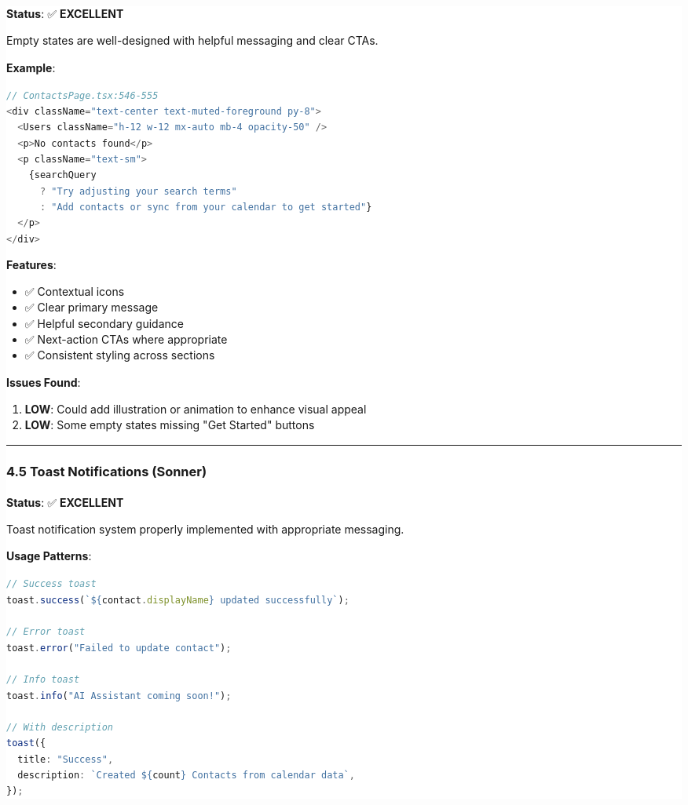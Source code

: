 **Status**: ✅ **EXCELLENT**

Empty states are well-designed with helpful messaging and clear CTAs.

**Example**:
```typescript
// ContactsPage.tsx:546-555
<div className="text-center text-muted-foreground py-8">
  <Users className="h-12 w-12 mx-auto mb-4 opacity-50" />
  <p>No contacts found</p>
  <p className="text-sm">
    {searchQuery
      ? "Try adjusting your search terms"
      : "Add contacts or sync from your calendar to get started"}
  </p>
</div>
```

**Features**:
- ✅ Contextual icons
- ✅ Clear primary message
- ✅ Helpful secondary guidance
- ✅ Next-action CTAs where appropriate
- ✅ Consistent styling across sections

**Issues Found**:
1. **LOW**: Could add illustration or animation to enhance visual appeal
2. **LOW**: Some empty states missing "Get Started" buttons

---

### 4.5 Toast Notifications (Sonner)

**Status**: ✅ **EXCELLENT**

Toast notification system properly implemented with appropriate messaging.

**Usage Patterns**:
```typescript
// Success toast
toast.success(`${contact.displayName} updated successfully`);

// Error toast
toast.error("Failed to update contact");

// Info toast
toast.info("AI Assistant coming soon!");

// With description
toast({
  title: "Success",
  description: `Created ${count} Contacts from calendar data`,
});
```
